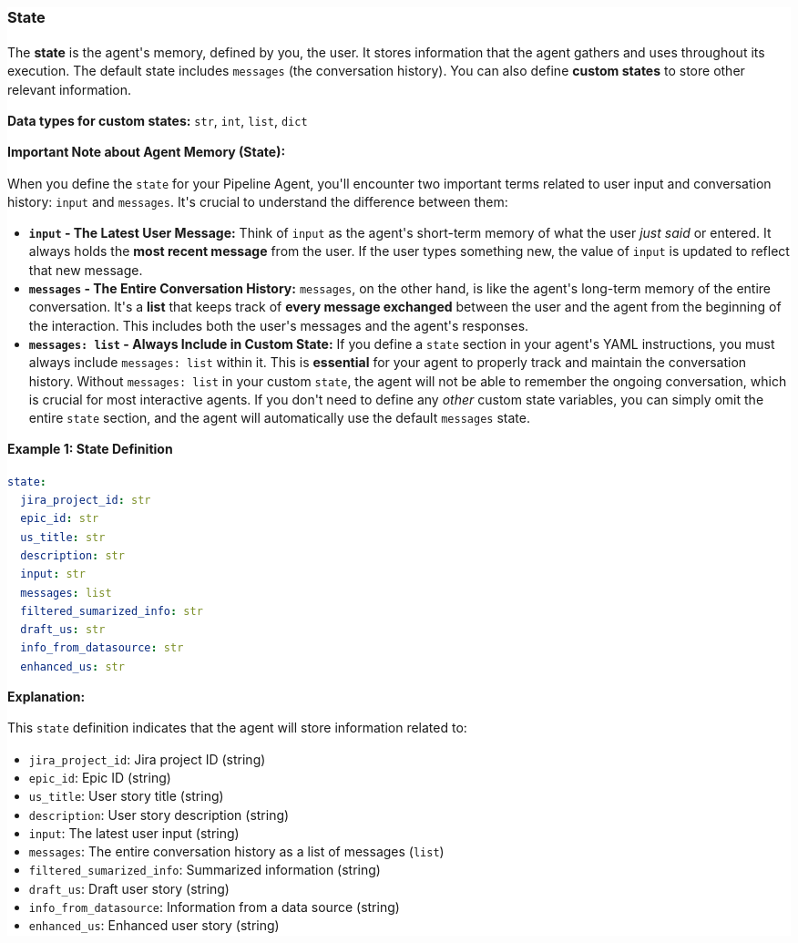 
### State

The **state** is the agent's memory, defined by you, the user. It stores information that the agent gathers and uses throughout its execution. The default state includes `messages` (the conversation history). You can also define **custom states** to store other relevant information.

**Data types for custom states:** `str`, `int`, `list`, `dict`

**Important Note about Agent Memory (State):**

When you define the `state` for your Pipeline Agent, you'll encounter two important terms related to user input and conversation history: `input` and `messages`. It's crucial to understand the difference between them:

* **`input` - The Latest User Message:** Think of `input` as the agent's short-term memory of what the user *just said* or entered.  It always holds the **most recent message** from the user.  If the user types something new, the value of `input` is updated to reflect that new message.
* **`messages` - The Entire Conversation History:**  `messages`, on the other hand, is like the agent's long-term memory of the entire conversation. It's a **list** that keeps track of **every message exchanged** between the user and the agent from the beginning of the interaction.  This includes both the user's messages and the agent's responses.
* **`messages: list` - Always Include in Custom State:** If you define a `state` section in your agent's YAML instructions, you must always include `messages: list` within it. This is **essential** for your agent to properly track and maintain the conversation history.  Without `messages: list` in your custom `state`, the agent will not be able to remember the ongoing conversation, which is crucial for most interactive agents. If you don't need to define any *other* custom state variables, you can simply omit the entire `state` section, and the agent will automatically use the default `messages` state.

**Example 1: State Definition**

```yaml
state:
  jira_project_id: str
  epic_id: str
  us_title: str
  description: str
  input: str
  messages: list
  filtered_sumarized_info: str
  draft_us: str
  info_from_datasource: str
  enhanced_us: str
```

**Explanation:**

This `state` definition indicates that the agent will store information related to:

*   `jira_project_id`: Jira project ID (string)
*   `epic_id`: Epic ID (string)
*   `us_title`: User story title (string)
*   `description`: User story description (string)
*   `input`: The latest user input (string)
*   `messages`: The entire conversation history as a list of messages (`list`)
*   `filtered_sumarized_info`: Summarized information (string)
*   `draft_us`: Draft user story (string)
*   `info_from_datasource`: Information from a data source (string)
*   `enhanced_us`: Enhanced user story (string)
